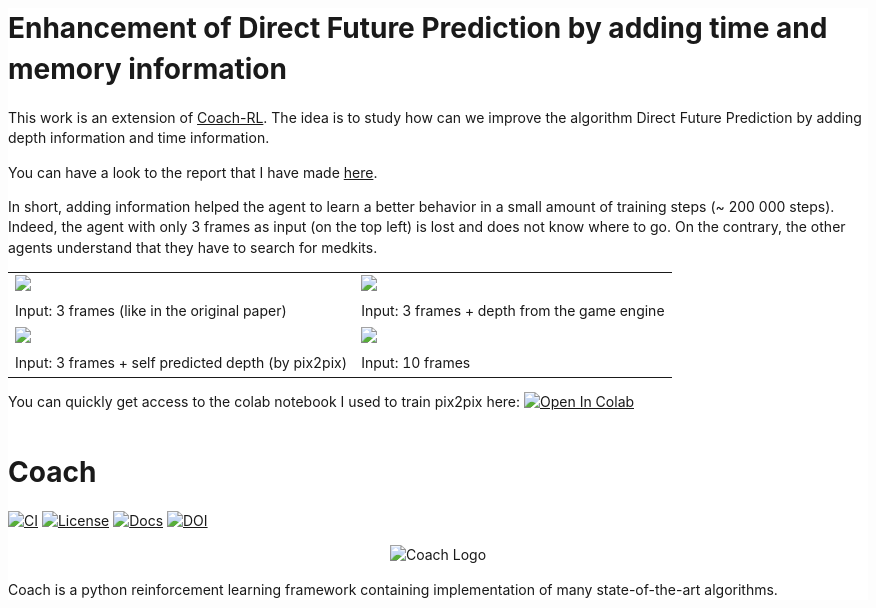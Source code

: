 # Enhancement of Direct Future Prediction by adding time and memory information

This work is an extension of [Coach-RL](https://github.com/IntelLabs/coach). The idea is to study how can we improve the algorithm Direct Future Prediction by adding depth information and time information. 

You can have a look to the report that I have made [here](./ViZDoom.pdf).

In short, adding information helped the agent to learn a better behavior in a small amount of training steps (~ 200 000 steps). Indeed, the agent with only 3 frames as input (on the top left) is lost and does not know where to go. On the contrary, the other agents understand that they have to search for medkits.

<table style="width:100%; table-layout:fixed;">
	<tr>
		<td><img width="250px" src="gif/3Frames.gif"></td>
		<td><img width="250px" src="gif/3FramesDepth.gif"></td>
	</tr>
	<tr>
		<td>Input: 3 frames (like in the original paper)</td>
		<td>Input: 3 frames + depth from the game engine</td>
	</tr>
	<tr>
		<td><img width="250px" src="gif/3FramesDepthpix2pix.gif"></td>
		<td><img width="250px" src="gif/10Frames.gif"></td>
	</tr>
	<tr>
		<td>Input: 3 frames + self predicted depth (by pix2pix)</td>
		<td>Input: 10 frames</td>
	</tr>
</table>

You can quickly get access to the colab notebook I used to train pix2pix here: <a href="https://colab.research.google.com/github/theovincent/coach/blob/master/pix2pix/pix2pix.ipynb"><img alt="Open In Colab" src="https://colab.research.google.com/assets/colab-badge.svg"></a>

# Coach
[![CI](https://img.shields.io/circleci/build/github/IntelLabs/coach/master.svg)](https://circleci.com/gh/IntelLabs/workflows/coach/tree/master)
[![License](https://img.shields.io/badge/License-Apache%202.0-blue.svg)](https://github.com/IntelLabs/coach/blob/master/LICENSE)
[![Docs](https://readthedocs.org/projects/carla/badge/?version=latest)](https://intellabs.github.io/coach/)
[![DOI](https://zenodo.org/badge/DOI/10.5281/zenodo.1134898.svg)](https://doi.org/10.5281/zenodo.1134898)

<p align="center"><img src="img/coach_logo.png" alt="Coach Logo" width="200"/></p>

Coach is a python reinforcement learning framework containing implementation of many state-of-the-art algorithms.
